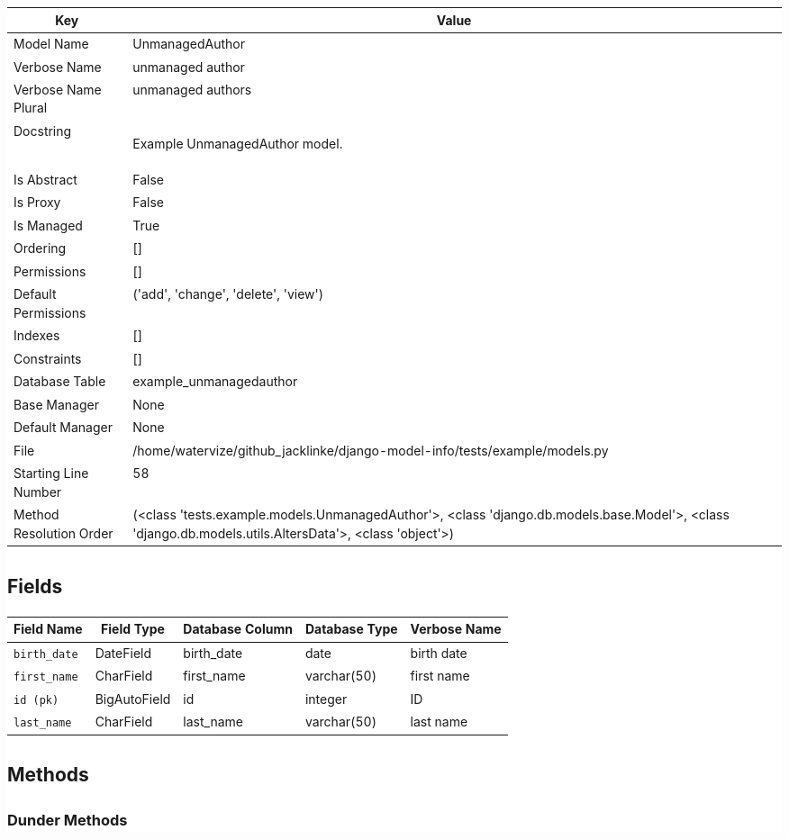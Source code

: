 | Key | Value |
|-----|-------|
| Model Name | UnmanagedAuthor |
| Verbose Name | unmanaged author |
| Verbose Name Plural | unmanaged authors |
| Docstring | <p>Example UnmanagedAuthor model.</p> |
| Is Abstract | False |
| Is Proxy | False |
| Is Managed | True |
| Ordering | [] |
| Permissions | [] |
| Default Permissions | ('add', 'change', 'delete', 'view') |
| Indexes | [] |
| Constraints | [] |
| Database Table | example_unmanagedauthor |
| Base Manager | None |
| Default Manager | None |
| File | /home/watervize/github_jacklinke/django-model-info/tests/example/models.py |
| Starting Line Number | 58 |
| Method Resolution Order | (<class 'tests.example.models.UnmanagedAuthor'>, <class 'django.db.models.base.Model'>, <class 'django.db.models.utils.AltersData'>, <class 'object'>) |


## Fields

| Field Name | Field Type | Database Column | Database Type | Verbose Name |
|------------|------------|----------------|---------------|--------------|
| `birth_date` | DateField | birth_date | date | birth date |
| `first_name` | CharField | first_name | varchar(50) | first name |
| `id (pk)` | BigAutoField | id | integer | ID |
| `last_name` | CharField | last_name | varchar(50) | last name |


## Methods

### Dunder Methods
